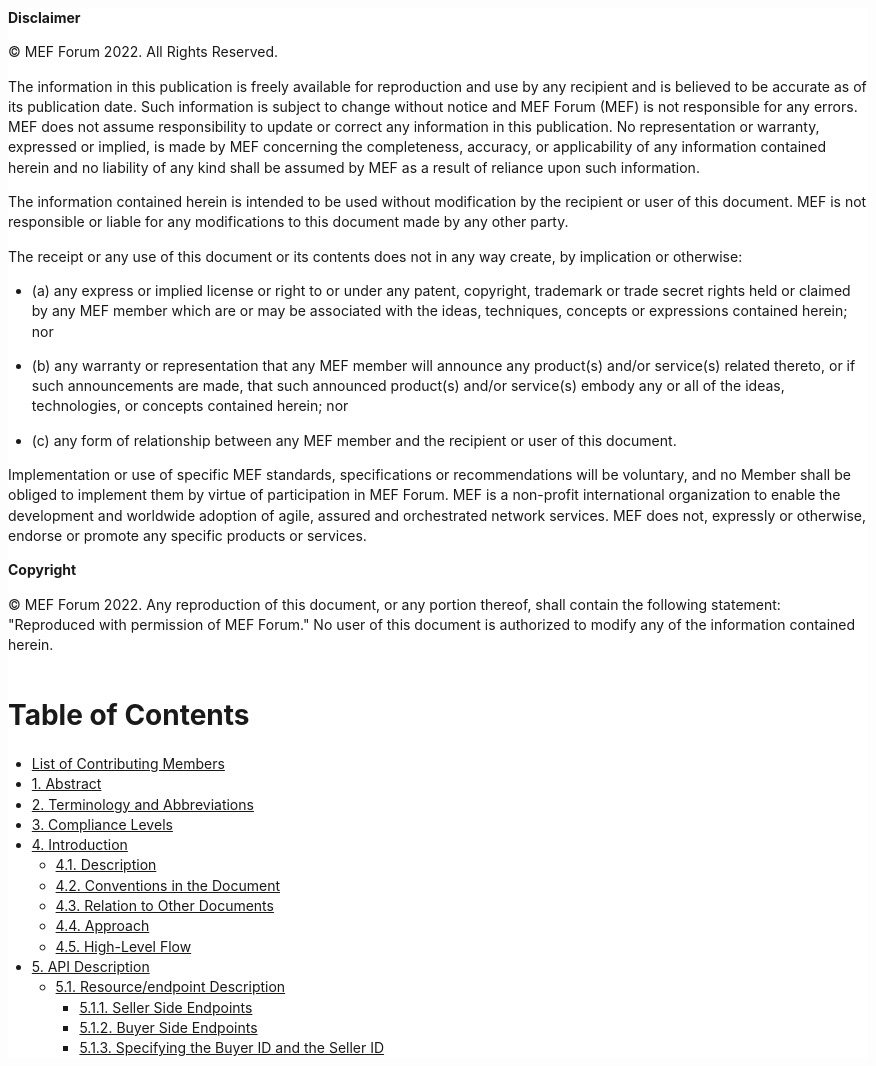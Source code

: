 **Disclaimer**

© MEF Forum 2022. All Rights Reserved.

The information in this publication is freely available for reproduction and
use by any recipient and is believed to be accurate as of its publication date.
Such information is subject to change without notice and MEF Forum (MEF) is not
responsible for any errors. MEF does not assume responsibility to update or
correct any information in this publication. No representation or warranty,
expressed or implied, is made by MEF concerning the completeness, accuracy, or
applicability of any information contained herein and no liability of any kind
shall be assumed by MEF as a result of reliance upon such information.

The information contained herein is intended to be used without modification by
the recipient or user of this document. MEF is not responsible or liable for
any modifications to this document made by any other party.

The receipt or any use of this document or its contents does not in any way
create, by implication or otherwise:

- (a) any express or implied license or right to or under any patent,
  copyright, trademark or trade secret rights held or claimed by any MEF member
  which are or may be associated with the ideas, techniques, concepts or
  expressions contained herein; nor

- (b) any warranty or representation that any MEF member will announce any
  product(s) and/or service(s) related thereto, or if such announcements are
  made, that such announced product(s) and/or service(s) embody any or all of
  the ideas, technologies, or concepts contained herein; nor

- (c) any form of relationship between any MEF member and the recipient or user
  of this document.

Implementation or use of specific MEF standards, specifications or
recommendations will be voluntary, and no Member shall be obliged to implement
them by virtue of participation in MEF Forum. MEF is a non-profit international
organization to enable the development and worldwide adoption of agile, assured
and orchestrated network services. MEF does not, expressly or otherwise,
endorse or promote any specific products or services.

**Copyright**

© MEF Forum 2022. Any reproduction of this document, or any portion thereof,
shall contain the following statement: "Reproduced with permission of MEF
Forum." No user of this document is authorized to modify any of the information
contained herein.

<div class="page"/>

# Table of Contents 



- [List of Contributing Members](#list-of-contributing-members)
- [1. Abstract](#1-abstract)
- [2. Terminology and Abbreviations](#2-terminology-and-abbreviations)
- [3. Compliance Levels](#3-compliance-levels)
- [4. Introduction](#4-introduction)
  - [4.1. Description](#41-description)
  - [4.2. Conventions in the Document](#42-conventions-in-the-document)
  - [4.3. Relation to Other Documents](#43-relation-to-other-documents)
  - [4.4. Approach](#44-approach)
  - [4.5. High-Level Flow](#45-high-level-flow)
- [5. API Description](#5-api-description)
  - [5.1. Resource/endpoint Description](#51-resourceendpoint-description)
    - [5.1.1. Seller Side Endpoints](#511-seller-side-endpoints)
    - [5.1.2. Buyer Side Endpoints](#512-buyer-side-endpoints)
    - [5.1.3. Specifying the Buyer ID and the Seller ID](#513-specifying-the-buyer-id-and-the-seller-id)